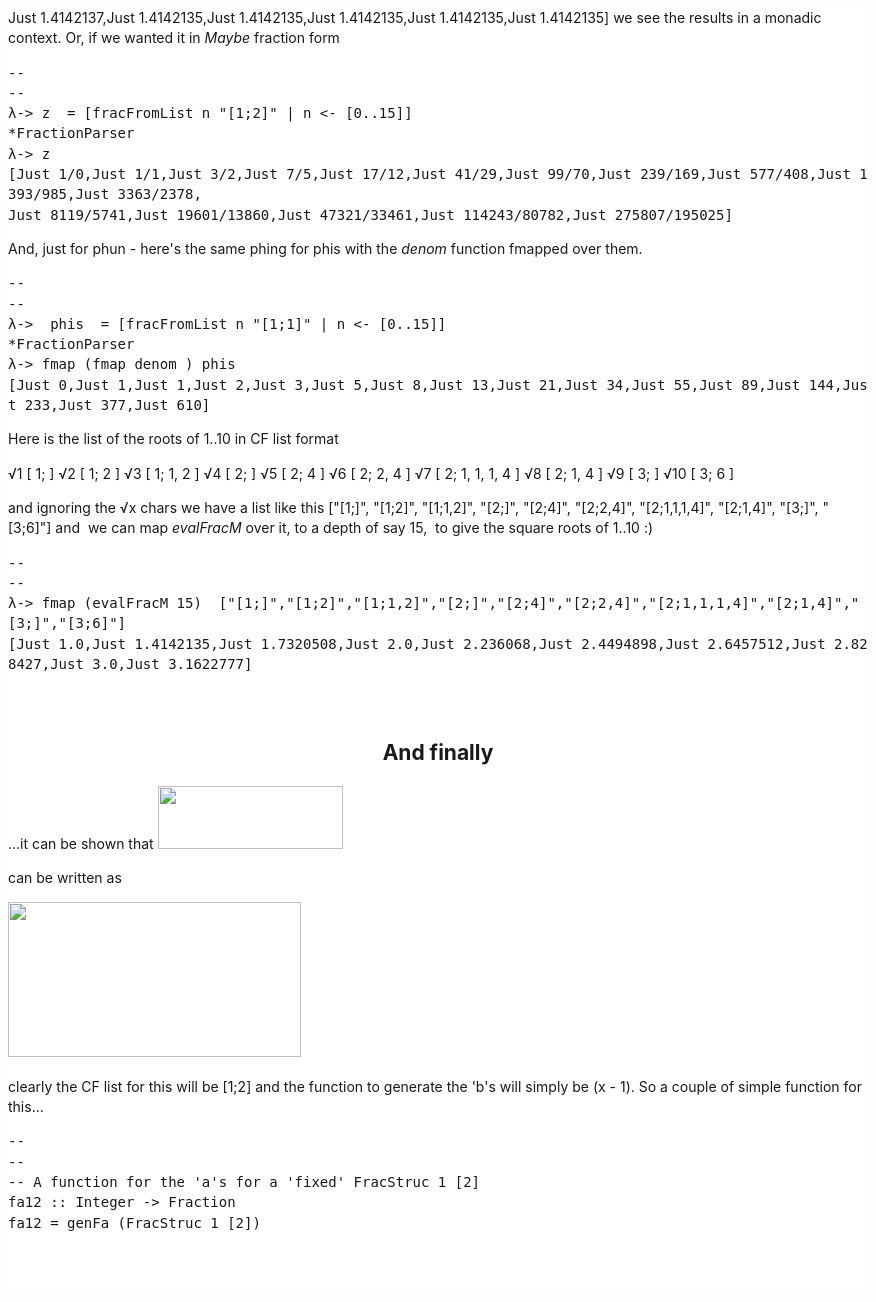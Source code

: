 Just 1.4142137,Just 1.4142135,Just 1.4142135,Just 1.4142135,Just 1.4142135,Just 1.4142135]</pre>
we see the results in a monadic context. Or, if we wanted it in <em>Maybe</em> fraction form
<pre class="lang:haskell decode:true">--
--
λ-&gt; z  = [fracFromList n "[1;2]" | n &lt;- [0..15]]
*FractionParser
λ-&gt; z
[Just 1/0,Just 1/1,Just 3/2,Just 7/5,Just 17/12,Just 41/29,Just 99/70,Just 239/169,Just 577/408,Just 1393/985,Just 3363/2378,
Just 8119/5741,Just 19601/13860,Just 47321/33461,Just 114243/80782,Just 275807/195025]</pre>
And, just for phun - here's the same phing for phis with the <em>denom</em> function fmapped over them.
<pre class="lang:haskell decode:true">--
--
λ-&gt;  phis  = [fracFromList n "[1;1]" | n &lt;- [0..15]]
*FractionParser
λ-&gt; fmap (fmap denom ) phis
[Just 0,Just 1,Just 1,Just 2,Just 3,Just 5,Just 8,Just 13,Just 21,Just 34,Just 55,Just 89,Just 144,Just 233,Just 377,Just 610]</pre>
Here is the list of the roots of 1..10 in CF list format

√1 [ 1; ]
√2 [ 1; 2 ]
√3 [ 1; 1, 2 ]
√4 [ 2; ]
√5 [ 2; 4 ]
√6 [ 2; 2, 4 ]
√7 [ 2; 1, 1, 1, 4 ]
√8 [ 2; 1, 4 ]
√9 [ 3; ]
√10 [ 3; 6 ]

and ignoring the √x chars we have a list like this ["[1;]", "[1;2]", "[1;1,2]", "[2;]", "[2;4]", "[2;2,4]", "[2;1,1,1,4]", "[2;1,4]", "[3;]", "[3;6]"] and  we can map <em>evalFracM</em> over it, to a depth of say 15,  to give the square roots of 1..10 :)
<pre class="lang:haskell decode:true">--
--
λ-&gt; fmap (evalFracM 15)  ["[1;]","[1;2]","[1;1,2]","[2;]","[2;4]","[2;2,4]","[2;1,1,1,4]","[2;1,4]","[3;]","[3;6]"]
[Just 1.0,Just 1.4142135,Just 1.7320508,Just 2.0,Just 2.236068,Just 2.4494898,Just 2.6457512,Just 2.828427,Just 3.0,Just 3.1622777]</pre>
&nbsp;
<h2 style="text-align: center;">And finally</h2>
...it can be shown that

<img class="alignnone size-full wp-image-1248" src="http://gitcommit.co.uk/wp-content/uploads/2017/11/rootx1.png" alt="" width="185" height="63" />

can be written as

<img class="alignnone size-full wp-image-1249" src="http://gitcommit.co.uk/wp-content/uploads/2017/11/rootx2.png" alt="" width="293" height="155" />

clearly the CF list for this will be [1;2] and the function to generate the 'b's will simply be (x - 1). So a couple of simple function for this...
<pre class="lang:haskell decode:true ">--
--
-- A function for the 'a's for a 'fixed' FracStruc 1 [2]
fa12 :: Integer -&gt; Fraction
fa12 = genFa (FracStruc 1 [2])
